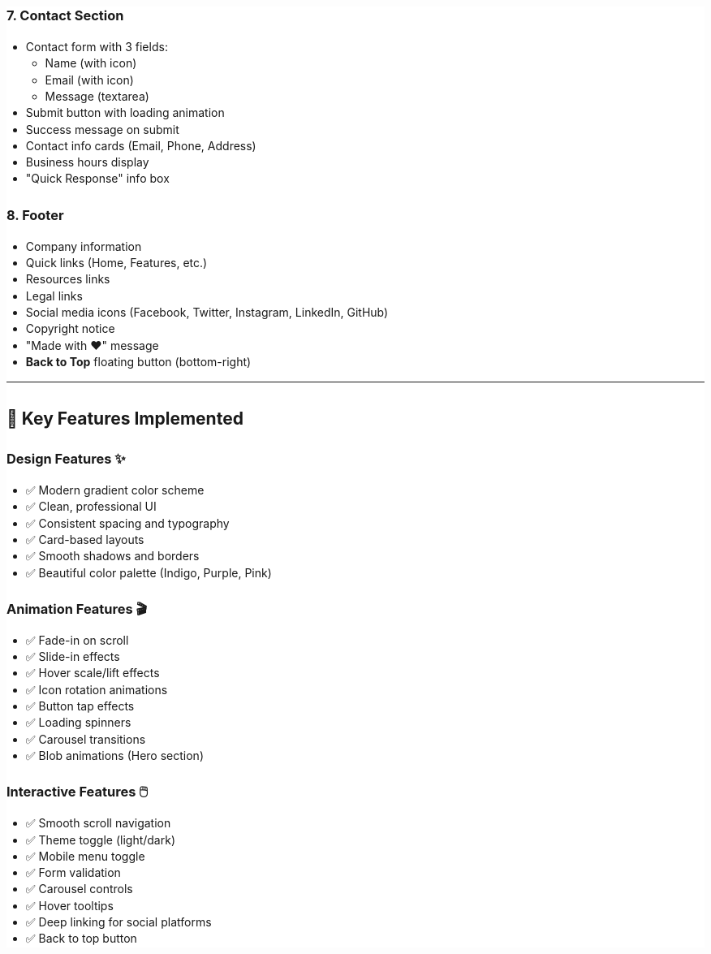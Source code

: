 ### 7. **Contact Section**
- Contact form with 3 fields:
  - Name (with icon)
  - Email (with icon)
  - Message (textarea)
- Submit button with loading animation
- Success message on submit
- Contact info cards (Email, Phone, Address)
- Business hours display
- "Quick Response" info box

### 8. **Footer**
- Company information
- Quick links (Home, Features, etc.)
- Resources links
- Legal links
- Social media icons (Facebook, Twitter, Instagram, LinkedIn, GitHub)
- Copyright notice
- "Made with ❤️" message
- **Back to Top** floating button (bottom-right)

---

## 🎯 Key Features Implemented

### Design Features ✨
- ✅ Modern gradient color scheme
- ✅ Clean, professional UI
- ✅ Consistent spacing and typography
- ✅ Card-based layouts
- ✅ Smooth shadows and borders
- ✅ Beautiful color palette (Indigo, Purple, Pink)

### Animation Features 🎬
- ✅ Fade-in on scroll
- ✅ Slide-in effects
- ✅ Hover scale/lift effects
- ✅ Icon rotation animations
- ✅ Button tap effects
- ✅ Loading spinners
- ✅ Carousel transitions
- ✅ Blob animations (Hero section)

### Interactive Features 🖱️
- ✅ Smooth scroll navigation
- ✅ Theme toggle (light/dark)
- ✅ Mobile menu toggle
- ✅ Form validation
- ✅ Carousel controls
- ✅ Hover tooltips
- ✅ Deep linking for social platforms
- ✅ Back to top button
